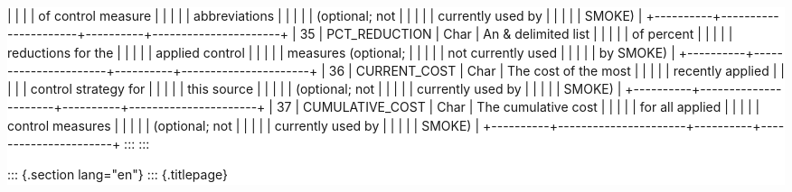 |          |                      |          | of control measure   |
|          |                      |          | abbreviations        |
|          |                      |          | (optional; not       |
|          |                      |          | currently used by    |
|          |                      |          | SMOKE)               |
+----------+----------------------+----------+----------------------+
| 35       | PCT\_REDUCTION       | Char     | An & delimited list  |
|          |                      |          | of percent           |
|          |                      |          | reductions for the   |
|          |                      |          | applied control      |
|          |                      |          | measures (optional;  |
|          |                      |          | not currently used   |
|          |                      |          | by SMOKE)            |
+----------+----------------------+----------+----------------------+
| 36       | CURRENT\_COST        | Char     | The cost of the most |
|          |                      |          | recently applied     |
|          |                      |          | control strategy for |
|          |                      |          | this source          |
|          |                      |          | (optional; not       |
|          |                      |          | currently used by    |
|          |                      |          | SMOKE)               |
+----------+----------------------+----------+----------------------+
| 37       | CUMULATIVE\_COST     | Char     | The cumulative cost  |
|          |                      |          | for all applied      |
|          |                      |          | control measures     |
|          |                      |          | (optional; not       |
|          |                      |          | currently used by    |
|          |                      |          | SMOKE)               |
+----------+----------------------+----------+----------------------+
:::
:::

::: {.section lang="en"}
::: {.titlepage}
<div>
